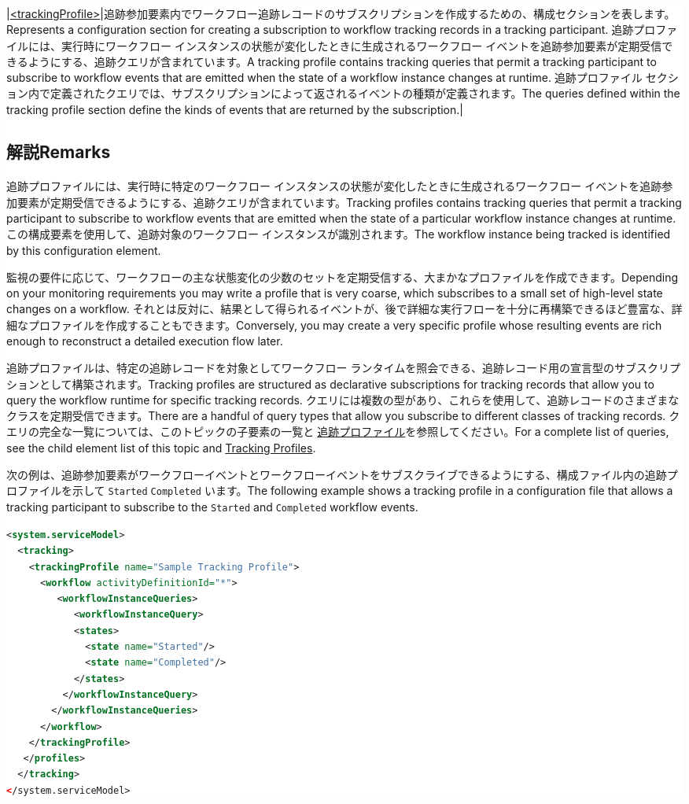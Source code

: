 |[\<trackingProfile>](trackingprofile.md)|<span data-ttu-id="91a10-135">追跡参加要素内でワークフロー追跡レコードのサブスクリプションを作成するための、構成セクションを表します。</span><span class="sxs-lookup"><span data-stu-id="91a10-135">Represents a configuration section for creating a subscription to workflow tracking records in a tracking participant.</span></span> <span data-ttu-id="91a10-136">追跡プロファイルには、実行時にワークフロー インスタンスの状態が変化したときに生成されるワークフロー イベントを追跡参加要素が定期受信できるようにする、追跡クエリが含まれています。</span><span class="sxs-lookup"><span data-stu-id="91a10-136">A tracking profile contains tracking queries that permit a tracking participant to subscribe to workflow events that are emitted when the state of a workflow instance changes at runtime.</span></span> <span data-ttu-id="91a10-137">追跡プロファイル セクション内で定義されたクエリでは、サブスクリプションによって返されるイベントの種類が定義されます。</span><span class="sxs-lookup"><span data-stu-id="91a10-137">The queries defined within the tracking profile section define the kinds of events that are returned by the subscription.</span></span>|  
  
## <a name="remarks"></a><span data-ttu-id="91a10-138">解説</span><span class="sxs-lookup"><span data-stu-id="91a10-138">Remarks</span></span>  

 <span data-ttu-id="91a10-139">追跡プロファイルには、実行時に特定のワークフロー インスタンスの状態が変化したときに生成されるワークフロー イベントを追跡参加要素が定期受信できるようにする、追跡クエリが含まれています。</span><span class="sxs-lookup"><span data-stu-id="91a10-139">Tracking profiles contains tracking queries that permit a tracking participant to subscribe to workflow events that are emitted when the state of a particular workflow instance changes at runtime.</span></span> <span data-ttu-id="91a10-140">この構成要素を使用して、追跡対象のワークフロー インスタンスが識別されます。</span><span class="sxs-lookup"><span data-stu-id="91a10-140">The workflow instance being tracked is identified by this configuration element.</span></span>  
  
 <span data-ttu-id="91a10-141">監視の要件に応じて、ワークフローの主な状態変化の少数のセットを定期受信する、大まかなプロファイルを作成できます。</span><span class="sxs-lookup"><span data-stu-id="91a10-141">Depending on your monitoring requirements you may write a profile that is very coarse, which subscribes to a small set of high-level state changes on a workflow.</span></span> <span data-ttu-id="91a10-142">それとは反対に、結果として得られるイベントが、後で詳細な実行フローを十分に再構築できるほど豊富な、詳細なプロファイルを作成することもできます。</span><span class="sxs-lookup"><span data-stu-id="91a10-142">Conversely, you may create a very specific profile whose resulting events are rich enough to reconstruct a detailed execution flow later.</span></span>  
  
 <span data-ttu-id="91a10-143">追跡プロファイルは、特定の追跡レコードを対象としてワークフロー ランタイムを照会できる、追跡レコード用の宣言型のサブスクリプションとして構築されます。</span><span class="sxs-lookup"><span data-stu-id="91a10-143">Tracking profiles are structured as declarative subscriptions for tracking records that allow you to query the workflow runtime for specific tracking records.</span></span> <span data-ttu-id="91a10-144">クエリには複数の型があり、これらを使用して、追跡レコードのさまざまなクラスを定期受信できます。</span><span class="sxs-lookup"><span data-stu-id="91a10-144">There are a handful of query types that allow you subscribe to different classes of tracking records.</span></span> <span data-ttu-id="91a10-145">クエリの完全な一覧については、このトピックの子要素の一覧と [追跡プロファイル](../../../windows-workflow-foundation/tracking-profiles.md)を参照してください。</span><span class="sxs-lookup"><span data-stu-id="91a10-145">For a complete list of queries, see the child element list of this topic and [Tracking Profiles](../../../windows-workflow-foundation/tracking-profiles.md).</span></span>  
  
 <span data-ttu-id="91a10-146">次の例は、追跡参加要素がワークフローイベントとワークフローイベントをサブスクライブできるようにする、構成ファイル内の追跡プロファイルを示して `Started` `Completed` います。</span><span class="sxs-lookup"><span data-stu-id="91a10-146">The following example shows a tracking profile in a configuration file that allows a tracking participant to subscribe to the `Started` and `Completed` workflow events.</span></span>  
  
```xml  
<system.serviceModel>  
  <tracking>
    <trackingProfile name="Sample Tracking Profile">  
      <workflow activityDefinitionId="*">  
         <workflowInstanceQueries>  
            <workflowInstanceQuery>  
            <states>  
              <state name="Started"/>  
              <state name="Completed"/>  
            </states>  
          </workflowInstanceQuery>  
        </workflowInstanceQueries>  
      </workflow>  
    </trackingProfile>
   </profiles>  
  </tracking>  
</system.serviceModel>  
```  
  